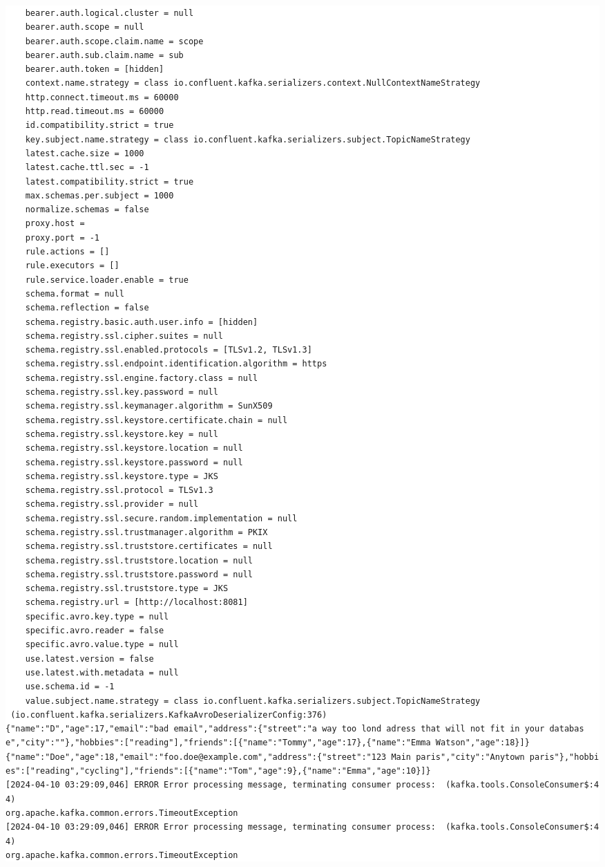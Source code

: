 ```
	bearer.auth.logical.cluster = null
	bearer.auth.scope = null
	bearer.auth.scope.claim.name = scope
	bearer.auth.sub.claim.name = sub
	bearer.auth.token = [hidden]
	context.name.strategy = class io.confluent.kafka.serializers.context.NullContextNameStrategy
	http.connect.timeout.ms = 60000
	http.read.timeout.ms = 60000
	id.compatibility.strict = true
	key.subject.name.strategy = class io.confluent.kafka.serializers.subject.TopicNameStrategy
	latest.cache.size = 1000
	latest.cache.ttl.sec = -1
	latest.compatibility.strict = true
	max.schemas.per.subject = 1000
	normalize.schemas = false
	proxy.host = 
	proxy.port = -1
	rule.actions = []
	rule.executors = []
	rule.service.loader.enable = true
	schema.format = null
	schema.reflection = false
	schema.registry.basic.auth.user.info = [hidden]
	schema.registry.ssl.cipher.suites = null
	schema.registry.ssl.enabled.protocols = [TLSv1.2, TLSv1.3]
	schema.registry.ssl.endpoint.identification.algorithm = https
	schema.registry.ssl.engine.factory.class = null
	schema.registry.ssl.key.password = null
	schema.registry.ssl.keymanager.algorithm = SunX509
	schema.registry.ssl.keystore.certificate.chain = null
	schema.registry.ssl.keystore.key = null
	schema.registry.ssl.keystore.location = null
	schema.registry.ssl.keystore.password = null
	schema.registry.ssl.keystore.type = JKS
	schema.registry.ssl.protocol = TLSv1.3
	schema.registry.ssl.provider = null
	schema.registry.ssl.secure.random.implementation = null
	schema.registry.ssl.trustmanager.algorithm = PKIX
	schema.registry.ssl.truststore.certificates = null
	schema.registry.ssl.truststore.location = null
	schema.registry.ssl.truststore.password = null
	schema.registry.ssl.truststore.type = JKS
	schema.registry.url = [http://localhost:8081]
	specific.avro.key.type = null
	specific.avro.reader = false
	specific.avro.value.type = null
	use.latest.version = false
	use.latest.with.metadata = null
	use.schema.id = -1
	value.subject.name.strategy = class io.confluent.kafka.serializers.subject.TopicNameStrategy
 (io.confluent.kafka.serializers.KafkaAvroDeserializerConfig:376)
{"name":"D","age":17,"email":"bad email","address":{"street":"a way too lond adress that will not fit in your database","city":""},"hobbies":["reading"],"friends":[{"name":"Tommy","age":17},{"name":"Emma Watson","age":18}]}
{"name":"Doe","age":18,"email":"foo.doe@example.com","address":{"street":"123 Main paris","city":"Anytown paris"},"hobbies":["reading","cycling"],"friends":[{"name":"Tom","age":9},{"name":"Emma","age":10}]}
[2024-04-10 03:29:09,046] ERROR Error processing message, terminating consumer process:  (kafka.tools.ConsoleConsumer$:44)
org.apache.kafka.common.errors.TimeoutException
[2024-04-10 03:29:09,046] ERROR Error processing message, terminating consumer process:  (kafka.tools.ConsoleConsumer$:44)
org.apache.kafka.common.errors.TimeoutException
```